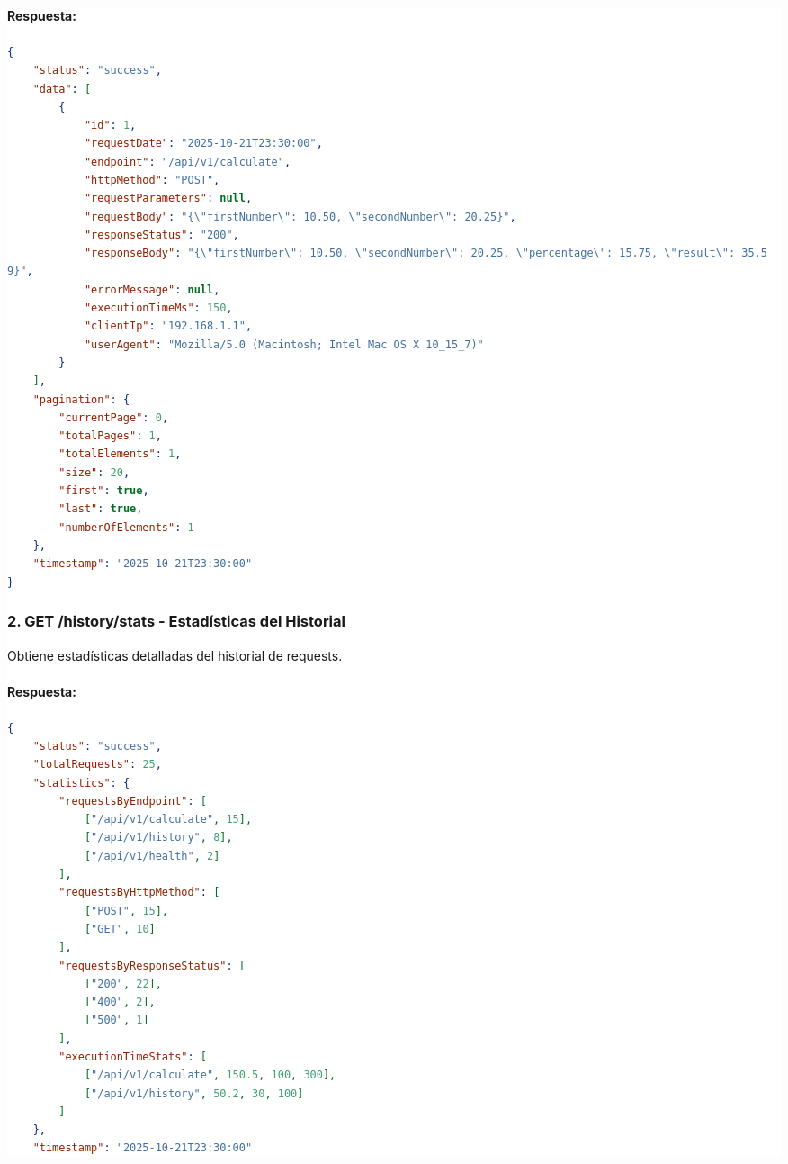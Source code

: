 #### Respuesta:
```json
{
    "status": "success",
    "data": [
        {
            "id": 1,
            "requestDate": "2025-10-21T23:30:00",
            "endpoint": "/api/v1/calculate",
            "httpMethod": "POST",
            "requestParameters": null,
            "requestBody": "{\"firstNumber\": 10.50, \"secondNumber\": 20.25}",
            "responseStatus": "200",
            "responseBody": "{\"firstNumber\": 10.50, \"secondNumber\": 20.25, \"percentage\": 15.75, \"result\": 35.59}",
            "errorMessage": null,
            "executionTimeMs": 150,
            "clientIp": "192.168.1.1",
            "userAgent": "Mozilla/5.0 (Macintosh; Intel Mac OS X 10_15_7)"
        }
    ],
    "pagination": {
        "currentPage": 0,
        "totalPages": 1,
        "totalElements": 1,
        "size": 20,
        "first": true,
        "last": true,
        "numberOfElements": 1
    },
    "timestamp": "2025-10-21T23:30:00"
}
```

### 2. **GET /history/stats** - Estadísticas del Historial

Obtiene estadísticas detalladas del historial de requests.

#### Respuesta:
```json
{
    "status": "success",
    "totalRequests": 25,
    "statistics": {
        "requestsByEndpoint": [
            ["/api/v1/calculate", 15],
            ["/api/v1/history", 8],
            ["/api/v1/health", 2]
        ],
        "requestsByHttpMethod": [
            ["POST", 15],
            ["GET", 10]
        ],
        "requestsByResponseStatus": [
            ["200", 22],
            ["400", 2],
            ["500", 1]
        ],
        "executionTimeStats": [
            ["/api/v1/calculate", 150.5, 100, 300],
            ["/api/v1/history", 50.2, 30, 100]
        ]
    },
    "timestamp": "2025-10-21T23:30:00"
```